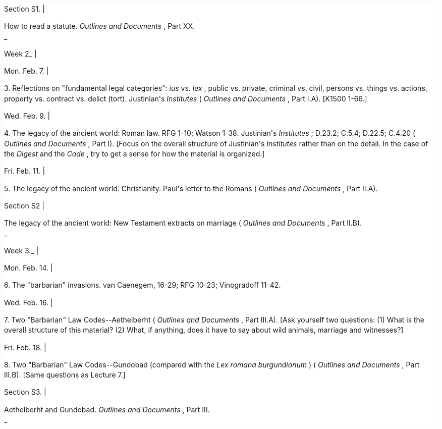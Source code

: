 Section S1. |

How to read a statute. _Outlines and Documents_ , Part XX.  
_

Week 2_ |

  
  
Mon. Feb. 7. |

3\. Reflections on "fundamental legal categories": _ius_ vs. _lex_ , public
vs. private, criminal vs. civil, persons vs. things vs. actions, property vs.
contract vs. delict (tort). Justinian's _Institutes_ ( _Outlines and
Documents_ , Part I.A). [K1500 1-66.]  
  
Wed. Feb. 9. |

4\. The legacy of the ancient world: Roman law. RFG 1-10; Watson 1-38.
Justinian's _Institutes_ ; D.23.2; C.5.4; D.22.5; C.4.20 ( _Outlines and
Documents_ , Part I). [Focus on the overall structure of Justinian's
_Institutes_ rather than on the detail. In the case of the _Digest_ and the
_Code_ , try to get a sense for how the material is organized.]  
  
Fri. Feb. 11. |

5\. The legacy of the ancient world: Christianity. Paul's letter to the Romans
( _Outlines and Documents_ , Part II.A).  
  
Section S2 |

The legacy of the ancient world: New Testament extracts on marriage (
_Outlines and Documents_ , Part II.B).  
_

Week 3._ |

  
  
Mon. Feb. 14. |

6\. The "barbarian" invasions. van Caenegem, 16-29; RFG 10-23; Vinogradoff
11-42.  
  
Wed. Feb. 16. |

7\. Two "Barbarian" Law Codes--Aethelberht ( _Outlines and Documents_ , Part
III.A). [Ask yourself two questions: (1) What is the overall structure of this
material? (2) What, if anything, does it have to say about wild animals,
marriage and witnesses?]  
  
Fri. Feb. 18. |

8\. Two "Barbarian" Law Codes--Gundobad (compared with the _Lex romana
burgundionum_ ) ( _Outlines and Documents_ , Part III.B). [Same questions as
Lecture 7.]  
  
Section S3. |

Aethelberht and Gundobad. _Outlines and Documents_ , Part III.  
_
